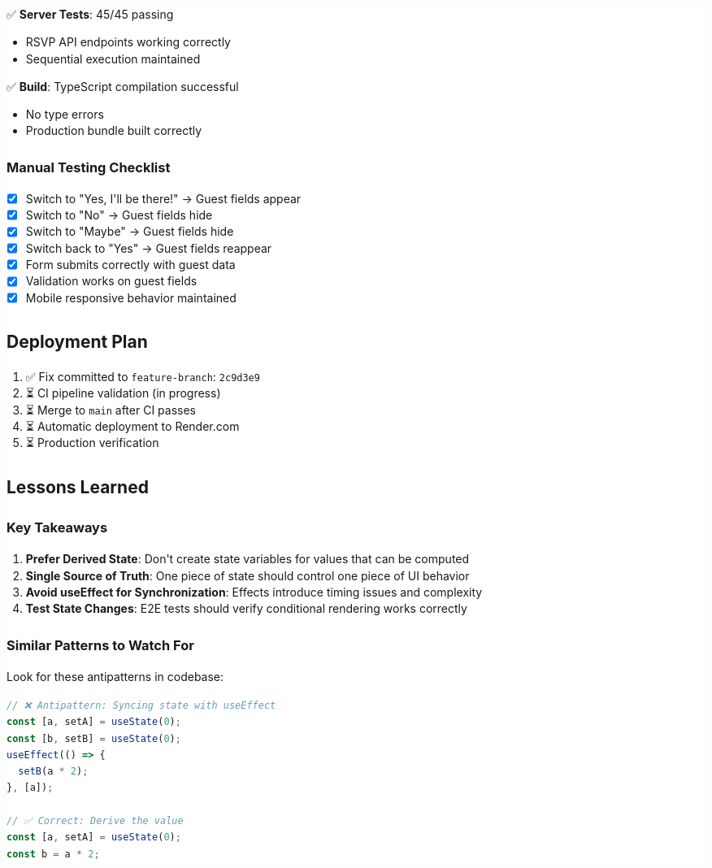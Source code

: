 ✅ **Server Tests**: 45/45 passing

- RSVP API endpoints working correctly
- Sequential execution maintained

✅ **Build**: TypeScript compilation successful

- No type errors
- Production bundle built correctly

### Manual Testing Checklist

- [x] Switch to "Yes, I'll be there!" → Guest fields appear
- [x] Switch to "No" → Guest fields hide
- [x] Switch to "Maybe" → Guest fields hide
- [x] Switch back to "Yes" → Guest fields reappear
- [x] Form submits correctly with guest data
- [x] Validation works on guest fields
- [x] Mobile responsive behavior maintained

## Deployment Plan

1. ✅ Fix committed to `feature-branch`: `2c9d3e9`
2. ⏳ CI pipeline validation (in progress)
3. ⏳ Merge to `main` after CI passes
4. ⏳ Automatic deployment to Render.com
5. ⏳ Production verification

## Lessons Learned

### Key Takeaways

1. **Prefer Derived State**: Don't create state variables for values that can be computed
2. **Single Source of Truth**: One piece of state should control one piece of UI behavior
3. **Avoid useEffect for Synchronization**: Effects introduce timing issues and complexity
4. **Test State Changes**: E2E tests should verify conditional rendering works correctly

### Similar Patterns to Watch For

Look for these antipatterns in codebase:

```typescript
// ❌ Antipattern: Syncing state with useEffect
const [a, setA] = useState(0);
const [b, setB] = useState(0);
useEffect(() => {
  setB(a * 2);
}, [a]);

// ✅ Correct: Derive the value
const [a, setA] = useState(0);
const b = a * 2;
```
